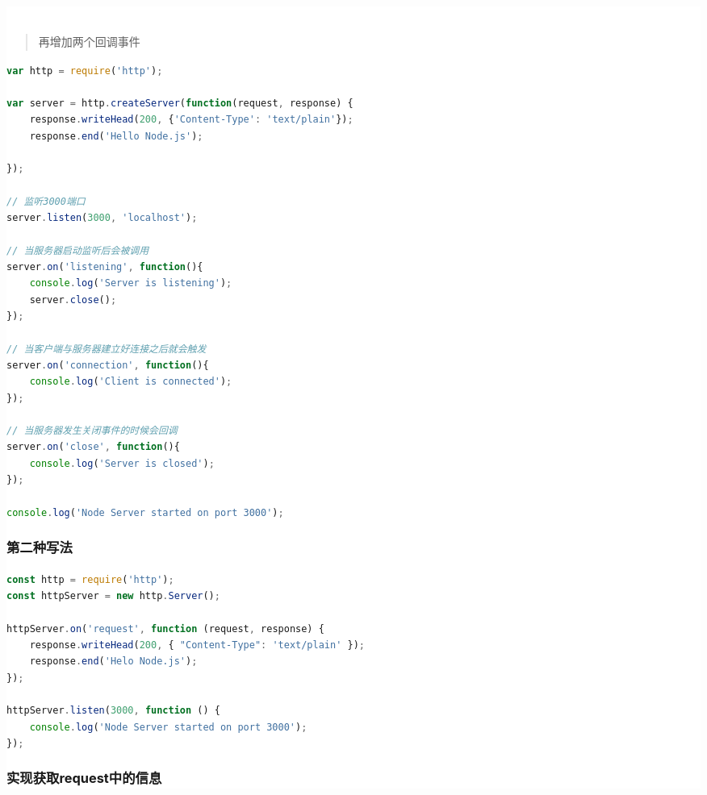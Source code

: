 <img src="file:///Users/jay/Library/Application%20Support/marktext/images/2022-03-11-20-53-02-image.png" title="" alt="" width="234">

> 再增加两个回调事件

```js
var http = require('http');

var server = http.createServer(function(request, response) {
    response.writeHead(200, {'Content-Type': 'text/plain'});
    response.end('Hello Node.js');

});

// 监听3000端口
server.listen(3000, 'localhost');

// 当服务器启动监听后会被调用
server.on('listening', function(){
    console.log('Server is listening');
    server.close();
});

// 当客户端与服务器建立好连接之后就会触发
server.on('connection', function(){
    console.log('Client is connected');
});

// 当服务器发生关闭事件的时候会回调
server.on('close', function(){
    console.log('Server is closed');
});

console.log('Node Server started on port 3000');
```

### 第二种写法

```js
const http = require('http');
const httpServer = new http.Server();

httpServer.on('request', function (request, response) {
    response.writeHead(200, { "Content-Type": 'text/plain' });
    response.end('Helo Node.js');
});

httpServer.listen(3000, function () {
    console.log('Node Server started on port 3000');
});
```

### 实现获取request中的信息
